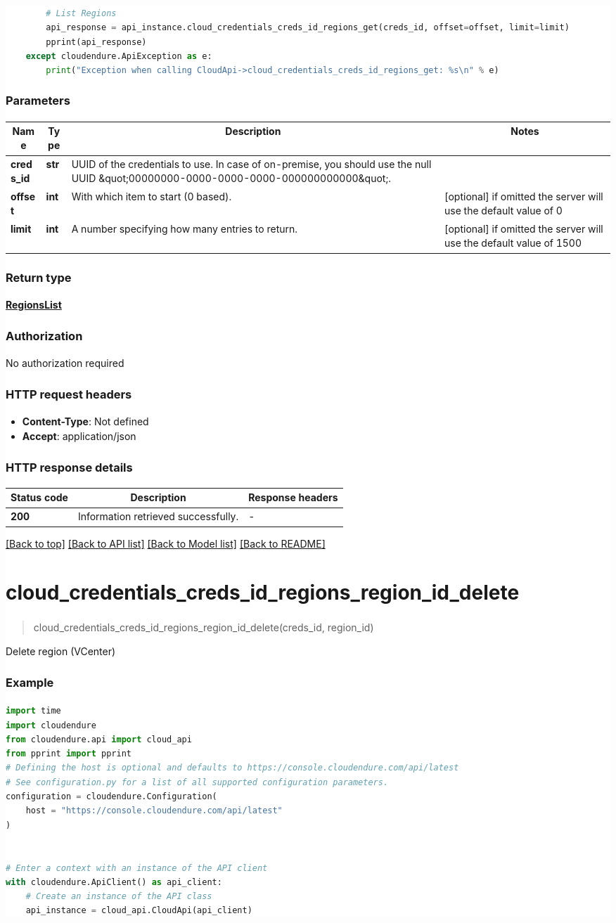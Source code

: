 ```python
        # List Regions
        api_response = api_instance.cloud_credentials_creds_id_regions_get(creds_id, offset=offset, limit=limit)
        pprint(api_response)
    except cloudendure.ApiException as e:
        print("Exception when calling CloudApi->cloud_credentials_creds_id_regions_get: %s\n" % e)
```

### Parameters

Name | Type | Description  | Notes
------------- | ------------- | ------------- | -------------
 **creds_id** | **str**| UUID of the credentials to use. In case of on-premise, you should use the null UUID \&quot;00000000-0000-0000-0000-000000000000\&quot;.  |
 **offset** | **int**| With which item to start (0 based). | [optional] if omitted the server will use the default value of 0
 **limit** | **int**| A number specifying how many entries to return. | [optional] if omitted the server will use the default value of 1500

### Return type

[**RegionsList**](RegionsList.md)

### Authorization

No authorization required

### HTTP request headers

 - **Content-Type**: Not defined
 - **Accept**: application/json

### HTTP response details
| Status code | Description | Response headers |
|-------------|-------------|------------------|
**200** | Information retrieved successfully. |  -  |

[[Back to top]](#) [[Back to API list]](../README.md#documentation-for-api-endpoints) [[Back to Model list]](../README.md#documentation-for-models) [[Back to README]](../README.md)

# **cloud_credentials_creds_id_regions_region_id_delete**
> cloud_credentials_creds_id_regions_region_id_delete(creds_id, region_id)

Delete region (VCenter)

### Example

```python
import time
import cloudendure
from cloudendure.api import cloud_api
from pprint import pprint
# Defining the host is optional and defaults to https://console.cloudendure.com/api/latest
# See configuration.py for a list of all supported configuration parameters.
configuration = cloudendure.Configuration(
    host = "https://console.cloudendure.com/api/latest"
)


# Enter a context with an instance of the API client
with cloudendure.ApiClient() as api_client:
    # Create an instance of the API class
    api_instance = cloud_api.CloudApi(api_client)
```
